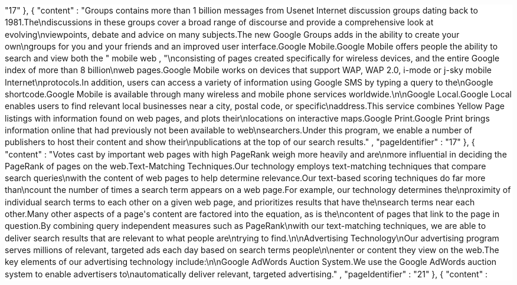 "17"
},
{
"content"
:
"Groups contains more than 1 billion messages from Usenet Internet discussion groups dating back to 1981.The\ndiscussions in these groups cover a broad range of discourse and provide a comprehensive look at evolving\nviewpoints, debate and advice on many subjects.The new Google Groups adds in the ability to create your own\ngroups for you and your friends and an improved user interface.Google Mobile.Google Mobile offers people the ability to search and view both the "
mobile
web
,
"\nconsisting of pages created specifically for wireless devices, and the entire Google index of more than 8 billion\nweb pages.Google Mobile works on devices that support WAP, WAP 2.0, i-mode or j-sky mobile Internet\nprotocols.In addition, users can access a variety of information using Google SMS by typing a query to the\nGoogle shortcode.Google Mobile is available through many wireless and mobile phone services worldwide.\n\nGoogle Local.Google Local enables users to find relevant local businesses near a city, postal code, or specific\naddress.This service combines Yellow Page listings with information found on web pages, and plots their\nlocations on interactive maps.Google Print.Google Print brings information online that had previously not been available to web\nsearchers.Under this program, we enable a number of publishers to host their content and show their\npublications at the top of our search results."
,
"pageIdentifier"
:
"17"
},
{
"content"
:
"Votes cast by important web pages with high PageRank weigh more heavily and are\nmore influential in deciding the PageRank of pages on the web.Text-Matching Techniques.Our technology employs text-matching techniques that compare search queries\nwith the content of web pages to help determine relevance.Our text-based scoring techniques do far more than\ncount the number of times a search term appears on a web page.For example, our technology determines the\nproximity of individual search terms to each other on a given web page, and prioritizes results that have the\nsearch terms near each other.Many other aspects of a page's content are factored into the equation, as is the\ncontent of pages that link to the page in question.By combining query independent measures such as PageRank\nwith our text-matching techniques, we are able to deliver search results that are relevant to what people are\ntrying to find.\n\nAdvertising Technology\nOur advertising program serves millions of relevant, targeted ads each day based on search terms people\n\nenter or content they view on the web.The key elements of our advertising technology include:\n\nGoogle AdWords Auction System.We use the Google AdWords auction system to enable advertisers to\nautomatically deliver relevant, targeted advertising."
,
"pageIdentifier"
:
"21"
},
{
"content"
: